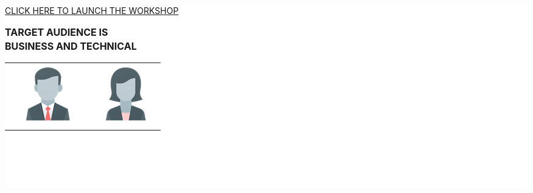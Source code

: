 [CLICK HERE TO LAUNCH THE WORKSHOP](https://apexapps.oracle.com/pls/apex/f?p=133:100:1635531922091::::SEARCH:moviestream)

</strong>
</td>
</tr>
<tr>
<td align="center">

<span style="font-weight: bold; font-size:12pt;">
TARGET AUDIENCE IS<br>BUSINESS AND TECHNICAL
</span>
</td>
<td>
<table width="100%">
<tr>
<td style="text-align:center;"></td>
<td style="text-align:center;">
<div>

<img src="images/lob-headshot.png">
</div>
</td>
<td style="text-align:center;"></td>
<td>
<div>

<img src="images/analyst-headshot.png">
</div>
</td>
</tr>
</table>
</td>
</tr>
</table>

<br>
<br>

<br>
<br>

